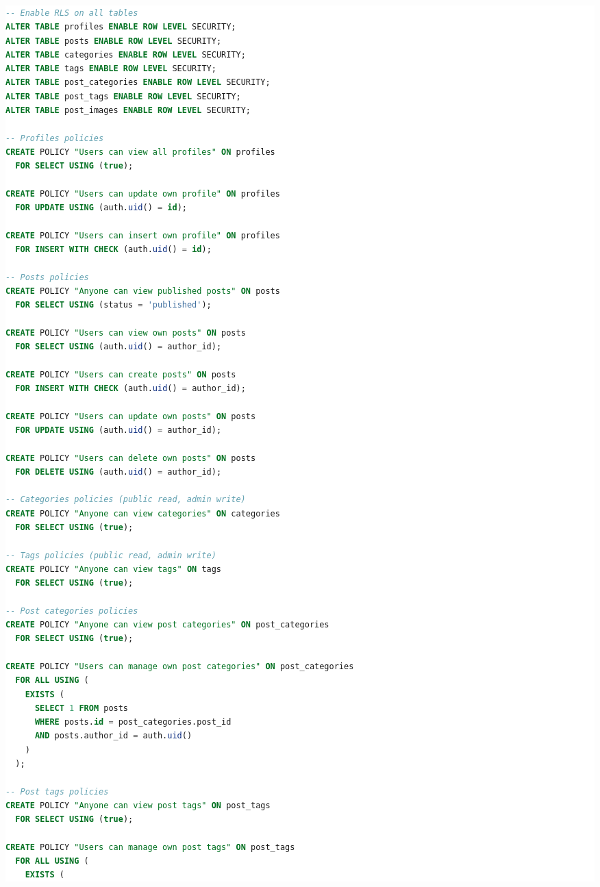 ```sql
-- Enable RLS on all tables
ALTER TABLE profiles ENABLE ROW LEVEL SECURITY;
ALTER TABLE posts ENABLE ROW LEVEL SECURITY;
ALTER TABLE categories ENABLE ROW LEVEL SECURITY;
ALTER TABLE tags ENABLE ROW LEVEL SECURITY;
ALTER TABLE post_categories ENABLE ROW LEVEL SECURITY;
ALTER TABLE post_tags ENABLE ROW LEVEL SECURITY;
ALTER TABLE post_images ENABLE ROW LEVEL SECURITY;

-- Profiles policies
CREATE POLICY "Users can view all profiles" ON profiles
  FOR SELECT USING (true);

CREATE POLICY "Users can update own profile" ON profiles
  FOR UPDATE USING (auth.uid() = id);

CREATE POLICY "Users can insert own profile" ON profiles
  FOR INSERT WITH CHECK (auth.uid() = id);

-- Posts policies
CREATE POLICY "Anyone can view published posts" ON posts
  FOR SELECT USING (status = 'published');

CREATE POLICY "Users can view own posts" ON posts
  FOR SELECT USING (auth.uid() = author_id);

CREATE POLICY "Users can create posts" ON posts
  FOR INSERT WITH CHECK (auth.uid() = author_id);

CREATE POLICY "Users can update own posts" ON posts
  FOR UPDATE USING (auth.uid() = author_id);

CREATE POLICY "Users can delete own posts" ON posts
  FOR DELETE USING (auth.uid() = author_id);

-- Categories policies (public read, admin write)
CREATE POLICY "Anyone can view categories" ON categories
  FOR SELECT USING (true);

-- Tags policies (public read, admin write)
CREATE POLICY "Anyone can view tags" ON tags
  FOR SELECT USING (true);

-- Post categories policies
CREATE POLICY "Anyone can view post categories" ON post_categories
  FOR SELECT USING (true);

CREATE POLICY "Users can manage own post categories" ON post_categories
  FOR ALL USING (
    EXISTS (
      SELECT 1 FROM posts
      WHERE posts.id = post_categories.post_id
      AND posts.author_id = auth.uid()
    )
  );

-- Post tags policies
CREATE POLICY "Anyone can view post tags" ON post_tags
  FOR SELECT USING (true);

CREATE POLICY "Users can manage own post tags" ON post_tags
  FOR ALL USING (
    EXISTS (
```